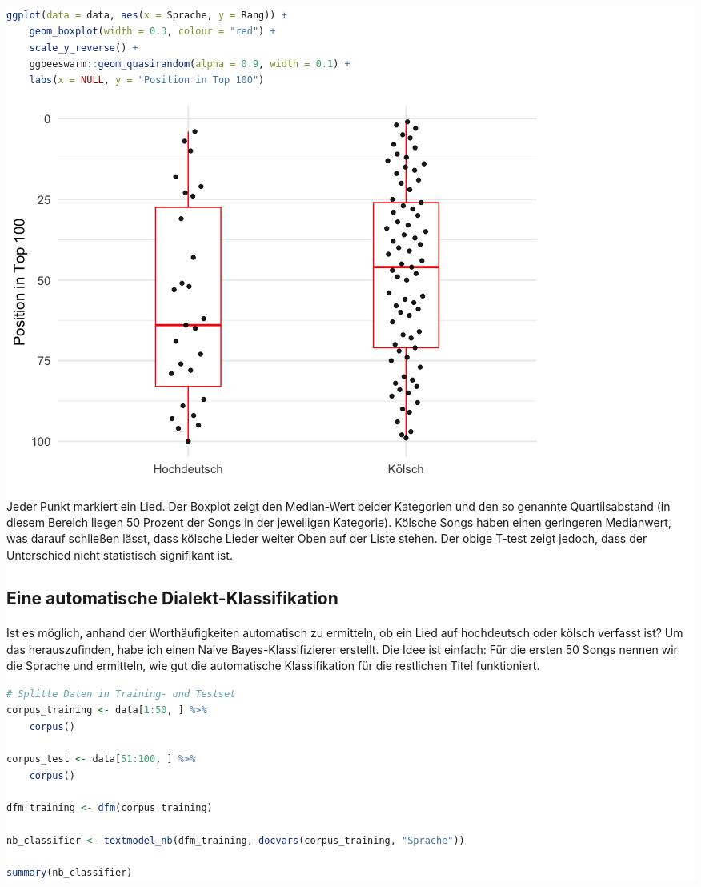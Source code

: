 ``` r
ggplot(data = data, aes(x = Sprache, y = Rang)) + 
    geom_boxplot(width = 0.3, colour = "red") +
    scale_y_reverse() + 
    ggbeeswarm::geom_quasirandom(alpha = 0.9, width = 0.1) +
    labs(x = NULL, y = "Position in Top 100")
```

![](fastelovend_files/figure-gfm/unnamed-chunk-9-1.png)

Jeder Punkt markiert ein Lied. Der Boxplot zeigt den Median-Wert beider
Kategorien und den so genannte Quartilsabstand (in diesem Bereich liegen
50 Prozent der Songs in der jeweiligen Kategorie). Kölsche Songs haben
einen geringeren Medianwert, was darauf schließen lässt, dass kölsche
Lieder weiter Oben auf der Liste stehen. Der obige T-test zeigt jedoch,
dass der Unterschied nicht statistisch signifikant ist.

## Eine automatische Dialekt-Klassifikation

Ist es möglich, anhand der Worthäufigkeiten automatisch zu ermitteln, ob
ein Lied auf hochdeutsch oder kölsch verfasst ist? Um das
herauszufinden, habe ich einen Naive Bayes-Klassifizierer erstellt. Die
Idee ist einfach: Für die ersten 50 Songs nennen wir die Sprache und
ermitteln, wie gut die automatische Klassifikation für die restlichen
Titel funktioniert.

``` r
# Splitte Daten in Training- und Testset
corpus_training <- data[1:50, ] %>% 
    corpus()

corpus_test <- data[51:100, ] %>% 
    corpus()

dfm_training <- dfm(corpus_training)

nb_classifier <- textmodel_nb(dfm_training, docvars(corpus_training, "Sprache"))

summary(nb_classifier)
```
